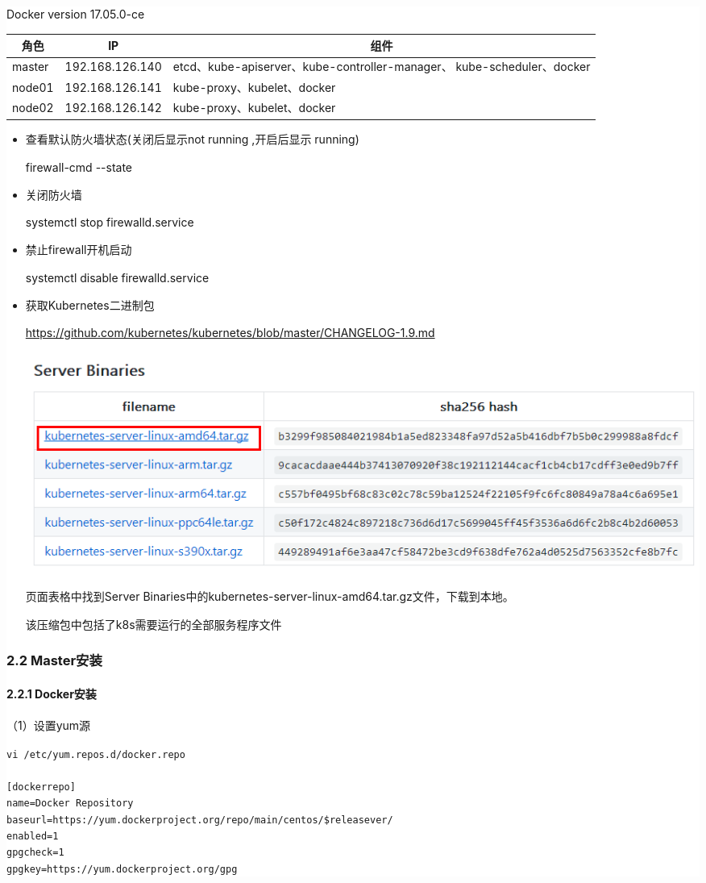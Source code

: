   Docker version 17.05.0-ce

| 角色   | IP              | 组件                                                         |
| ------ | --------------- | ------------------------------------------------------------ |
| master | 192.168.126.140 | etcd、kube-apiserver、kube-controller-manager、 kube-scheduler、docker |
| node01 | 192.168.126.141 | kube-proxy、kubelet、docker                                  |
| node02 | 192.168.126.142 | kube-proxy、kubelet、docker                                  |

- 查看默认防火墙状态(关闭后显示not running ,开启后显示 running)

  firewall-cmd --state

- 关闭防火墙

  systemctl stop firewalld.service

- 禁止firewall开机启动

  systemctl disable firewalld.service

- 获取Kubernetes二进制包

  <https://github.com/kubernetes/kubernetes/blob/master/CHANGELOG-1.9.md>

  ![获取Kubernetes二进制包](img/获取Kubernetes二进制包.png)

  页面表格中找到Server Binaries中的kubernetes-server-linux-amd64.tar.gz文件，下载到本地。

  该压缩包中包括了k8s需要运行的全部服务程序文件

### 2.2 Master安装

#### 2.2.1 Docker安装

（1）设置yum源

```
vi /etc/yum.repos.d/docker.repo

[dockerrepo]
name=Docker Repository
baseurl=https://yum.dockerproject.org/repo/main/centos/$releasever/
enabled=1
gpgcheck=1
gpgkey=https://yum.dockerproject.org/gpg
```
